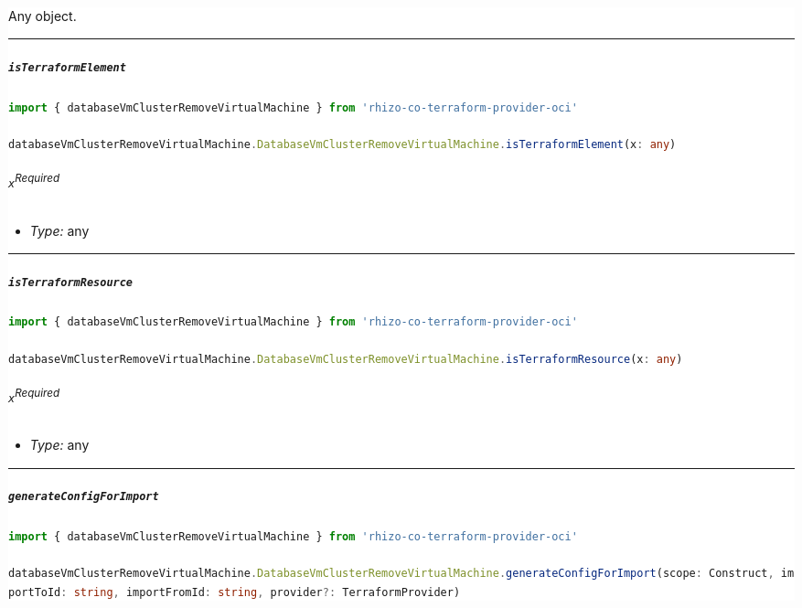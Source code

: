 Any object.

---

##### `isTerraformElement` <a name="isTerraformElement" id="rhizo-co-terraform-provider-oci.databaseVmClusterRemoveVirtualMachine.DatabaseVmClusterRemoveVirtualMachine.isTerraformElement"></a>

```typescript
import { databaseVmClusterRemoveVirtualMachine } from 'rhizo-co-terraform-provider-oci'

databaseVmClusterRemoveVirtualMachine.DatabaseVmClusterRemoveVirtualMachine.isTerraformElement(x: any)
```

###### `x`<sup>Required</sup> <a name="x" id="rhizo-co-terraform-provider-oci.databaseVmClusterRemoveVirtualMachine.DatabaseVmClusterRemoveVirtualMachine.isTerraformElement.parameter.x"></a>

- *Type:* any

---

##### `isTerraformResource` <a name="isTerraformResource" id="rhizo-co-terraform-provider-oci.databaseVmClusterRemoveVirtualMachine.DatabaseVmClusterRemoveVirtualMachine.isTerraformResource"></a>

```typescript
import { databaseVmClusterRemoveVirtualMachine } from 'rhizo-co-terraform-provider-oci'

databaseVmClusterRemoveVirtualMachine.DatabaseVmClusterRemoveVirtualMachine.isTerraformResource(x: any)
```

###### `x`<sup>Required</sup> <a name="x" id="rhizo-co-terraform-provider-oci.databaseVmClusterRemoveVirtualMachine.DatabaseVmClusterRemoveVirtualMachine.isTerraformResource.parameter.x"></a>

- *Type:* any

---

##### `generateConfigForImport` <a name="generateConfigForImport" id="rhizo-co-terraform-provider-oci.databaseVmClusterRemoveVirtualMachine.DatabaseVmClusterRemoveVirtualMachine.generateConfigForImport"></a>

```typescript
import { databaseVmClusterRemoveVirtualMachine } from 'rhizo-co-terraform-provider-oci'

databaseVmClusterRemoveVirtualMachine.DatabaseVmClusterRemoveVirtualMachine.generateConfigForImport(scope: Construct, importToId: string, importFromId: string, provider?: TerraformProvider)
```
